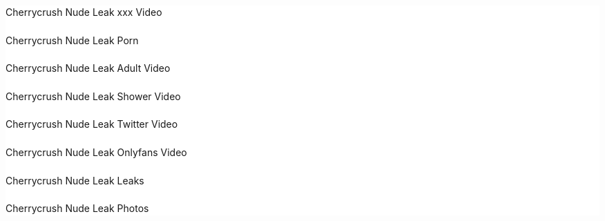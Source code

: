 Cherrycrush Nude Leak xxx Video
<br><br>
Cherrycrush Nude Leak Porn
<br><br>
Cherrycrush Nude Leak Adult Video
<br><br>
Cherrycrush Nude Leak Shower Video
<br><br>
Cherrycrush Nude Leak Twitter Video
<br><br>
Cherrycrush Nude Leak Onlyfans Video
<br><br>
Cherrycrush Nude Leak Leaks
<br><br>
Cherrycrush Nude Leak Photos